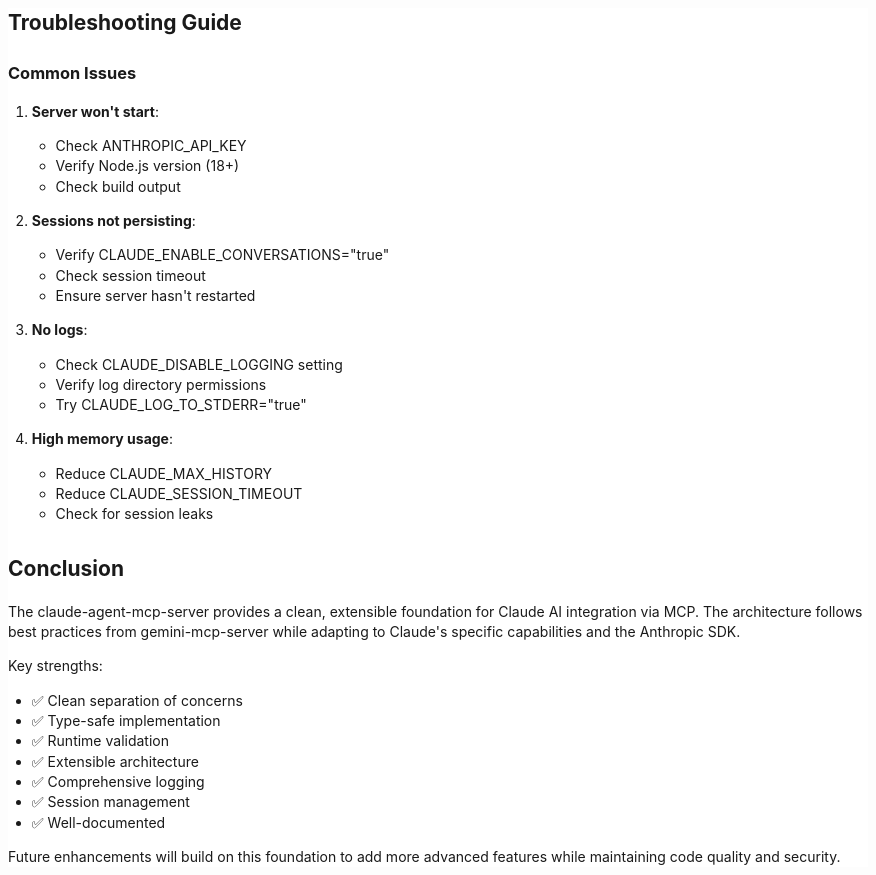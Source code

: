 ## Troubleshooting Guide

### Common Issues

1. **Server won't start**:
   - Check ANTHROPIC_API_KEY
   - Verify Node.js version (18+)
   - Check build output

2. **Sessions not persisting**:
   - Verify CLAUDE_ENABLE_CONVERSATIONS="true"
   - Check session timeout
   - Ensure server hasn't restarted

3. **No logs**:
   - Check CLAUDE_DISABLE_LOGGING setting
   - Verify log directory permissions
   - Try CLAUDE_LOG_TO_STDERR="true"

4. **High memory usage**:
   - Reduce CLAUDE_MAX_HISTORY
   - Reduce CLAUDE_SESSION_TIMEOUT
   - Check for session leaks

## Conclusion

The claude-agent-mcp-server provides a clean, extensible foundation for Claude AI integration via MCP. The architecture follows best practices from gemini-mcp-server while adapting to Claude's specific capabilities and the Anthropic SDK.

Key strengths:
- ✅ Clean separation of concerns
- ✅ Type-safe implementation
- ✅ Runtime validation
- ✅ Extensible architecture
- ✅ Comprehensive logging
- ✅ Session management
- ✅ Well-documented

Future enhancements will build on this foundation to add more advanced features while maintaining code quality and security.
